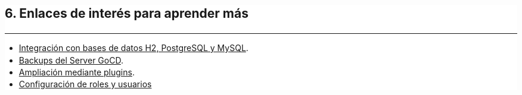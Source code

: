 ## 6. Enlaces de interés para aprender más

***

- [Integración con bases de datos H2, PostgreSQL y MySQL](https://docs.gocd.org/current/installation/configuring_database.html).
- [Backups del Server GoCD](https://docs.gocd.org/current/advanced_usage/one_click_backup.html).
- [Ampliación mediante plugins](https://docs.gocd.org/current/extension_points/).
- [Configuración de roles y usuarios](https://docs.gocd.org/21.4.0/configuration/dev_authorization.html#specifying-permissions-for-pipeline-groups)

</div>

</div>
